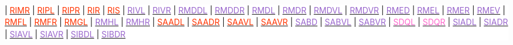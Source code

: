  | <a href="../RIMR" title="Layer 1 interneuron; motorneuron in White et al., 1986"><span style="color:#ff3300;">RIMR</span></a>
 | <a href="../RIPL" title="Linker to pharynx"><span style="color:#ff3300;">RIPL</span></a>
 | <a href="../RIPR" title="Linker to pharynx"><span style="color:#ff3300;">RIPR</span></a>
 | <a href="../RIR" title="Category 4 interneuron"><span style="color:#ff3300;">RIR</span></a>
 | <a href="../RIS" title="Layer 3 interneuron"><span style="color:#ff3300;">RIS</span></a>
 | <a href="../RIVL" title="Head motor neuron"><span style="color:#9966cc;">RIVL</span></a>
 | <a href="../RIVR" title="Head motor neuron"><span style="color:#9966cc;">RIVR</span></a>
 | <a href="../RMDDL" title="Head motor neuron"><span style="color:#9966cc;">RMDDL</span></a>
 | <a href="../RMDDR" title="Head motor neuron"><span style="color:#9966cc;">RMDDR</span></a>
 | <a href="../RMDL" title="Head motor neuron"><span style="color:#9966cc;">RMDL</span></a>
 | <a href="../RMDR" title="Head motor neuron"><span style="color:#9966cc;">RMDR</span></a>
 | <a href="../RMDVL" title="Head motor neuron"><span style="color:#9966cc;">RMDVL</span></a>
 | <a href="../RMDVR" title="Head motor neuron"><span style="color:#9966cc;">RMDVR</span></a>
 | <a href="../RMED" title="Head motor neuron"><span style="color:#9966cc;">RMED</span></a>
 | <a href="../RMEL" title="Head motor neuron"><span style="color:#9966cc;">RMEL</span></a>
 | <a href="../RMER" title="Head motor neuron"><span style="color:#9966cc;">RMER</span></a>
 | <a href="../RMEV" title="Head motor neuron"><span style="color:#9966cc;">RMEV</span></a>
 | <a href="../RMFL" title="Layer 2 interneuron"><span style="color:#ff3300;">RMFL</span></a>
 | <a href="../RMFR" title="Layer 2 interneuron"><span style="color:#ff3300;">RMFR</span></a>
 | <a href="../RMGL" title="Layer 2 interneuron"><span style="color:#ff3300;">RMGL</span></a>
 | <a href="../RMHL" title="Head motor neuron"><span style="color:#9966cc;">RMHL</span></a>
 | <a href="../RMHR" title="Head motor neuron"><span style="color:#9966cc;">RMHR</span></a>
 | <a href="../SAADL" title="Layer 2 interneuron"><span style="color:#ff3300;">SAADL</span></a>
 | <a href="../SAADR" title="Layer 2 interneuron"><span style="color:#ff3300;">SAADR</span></a>
 | <a href="../SAAVL" title="Layer 2 interneuron"><span style="color:#ff3300;">SAAVL</span></a>
 | <a href="../SAAVR" title="Layer 2 interneuron"><span style="color:#ff3300;">SAAVR</span></a>
 | <a href="../SABD" title="Sublateral motor neuron; interneuron in White et al., 1986"><span style="color:#9966cc;">SABD</span></a>
 | <a href="../SABVL" title="Sublateral motor neuron; interneuron in White et al., 1986"><span style="color:#9966cc;">SABVL</span></a>
 | <a href="../SABVR" title="Sublateral motor neuron; interneuron in White et al., 1986"><span style="color:#9966cc;">SABVR</span></a>
 | <a href="../SDQL" title="Sensory neuron (touch)"><span style="color:#ff66cc;">SDQL</span></a>
 | <a href="../SDQR" title="Sensory neuron (touch)"><span style="color:#ff66cc;">SDQR</span></a>
 | <a href="../SIADL" title="Sublateral motor neuron; interneuron in White et al., 1986"><span style="color:#9966cc;">SIADL</span></a>
 | <a href="../SIADR" title="Sublateral motor neuron; interneuron in White et al., 1986"><span style="color:#9966cc;">SIADR</span></a>
 | <a href="../SIAVL" title="Sublateral motor neuron; interneuron in White et al., 1986"><span style="color:#9966cc;">SIAVL</span></a>
 | <a href="../SIAVR" title="Sublateral motor neuron; interneuron in White et al., 1986"><span style="color:#9966cc;">SIAVR</span></a>
 | <a href="../SIBDL" title="Sublateral motor neuron; interneuron in White et al., 1986"><span style="color:#9966cc;">SIBDL</span></a>
 | <a href="../SIBDR" title="Sublateral motor neuron; interneuron in White et al., 1986"><span style="color:#9966cc;">SIBDR</span></a>